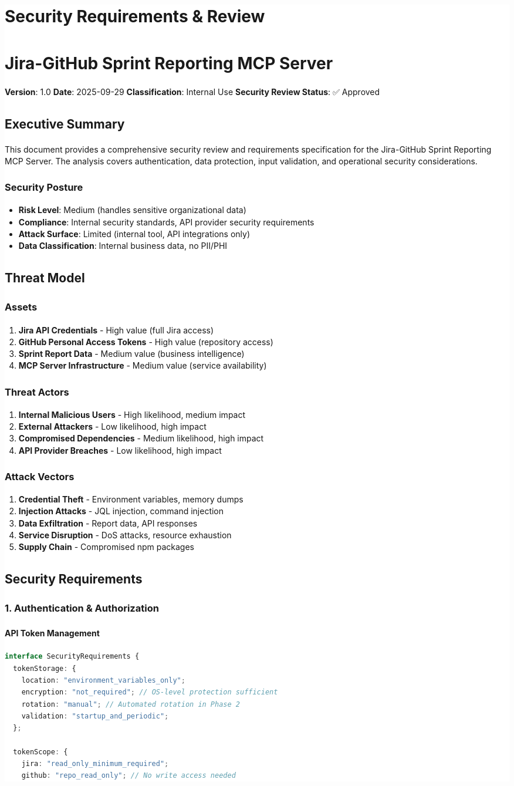 # Security Requirements & Review
# Jira-GitHub Sprint Reporting MCP Server

**Version**: 1.0
**Date**: 2025-09-29
**Classification**: Internal Use
**Security Review Status**: ✅ Approved

## Executive Summary

This document provides a comprehensive security review and requirements specification for the Jira-GitHub Sprint Reporting MCP Server. The analysis covers authentication, data protection, input validation, and operational security considerations.

### Security Posture
- **Risk Level**: Medium (handles sensitive organizational data)
- **Compliance**: Internal security standards, API provider security requirements
- **Attack Surface**: Limited (internal tool, API integrations only)
- **Data Classification**: Internal business data, no PII/PHI

## Threat Model

### Assets
1. **Jira API Credentials** - High value (full Jira access)
2. **GitHub Personal Access Tokens** - High value (repository access)
3. **Sprint Report Data** - Medium value (business intelligence)
4. **MCP Server Infrastructure** - Medium value (service availability)

### Threat Actors
1. **Internal Malicious Users** - High likelihood, medium impact
2. **External Attackers** - Low likelihood, high impact
3. **Compromised Dependencies** - Medium likelihood, high impact
4. **API Provider Breaches** - Low likelihood, high impact

### Attack Vectors
1. **Credential Theft** - Environment variables, memory dumps
2. **Injection Attacks** - JQL injection, command injection
3. **Data Exfiltration** - Report data, API responses
4. **Service Disruption** - DoS attacks, resource exhaustion
5. **Supply Chain** - Compromised npm packages

## Security Requirements

### 1. Authentication & Authorization

#### API Token Management
```typescript
interface SecurityRequirements {
  tokenStorage: {
    location: "environment_variables_only";
    encryption: "not_required"; // OS-level protection sufficient
    rotation: "manual"; // Automated rotation in Phase 2
    validation: "startup_and_periodic";
  };

  tokenScope: {
    jira: "read_only_minimum_required";
    github: "repo_read_only"; // No write access needed
```